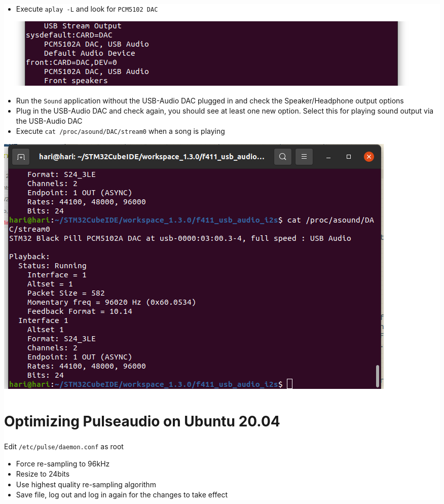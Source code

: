 * Execute `aplay -L` and look for `PCM5102 DAC`

<img src="docs/aplay_output.png" />

* Run the `Sound` application without the USB-Audio DAC plugged in and check the
  Speaker/Headphone output options
* Plug in the USB-Audio DAC and check again, you should see at least one new option.
  Select this for playing sound output via the USB-Audio DAC
* Execute `cat /proc/asound/DAC/stream0` when a song is playing

<img src="docs/stream.png" />

# Optimizing Pulseaudio on Ubuntu 20.04

Edit `/etc/pulse/daemon.conf` as root
* Force re-sampling to 96kHz
* Resize to 24bits
* Use highest quality re-sampling algorithm
* Save file, log out and log in again for the changes to take effect
